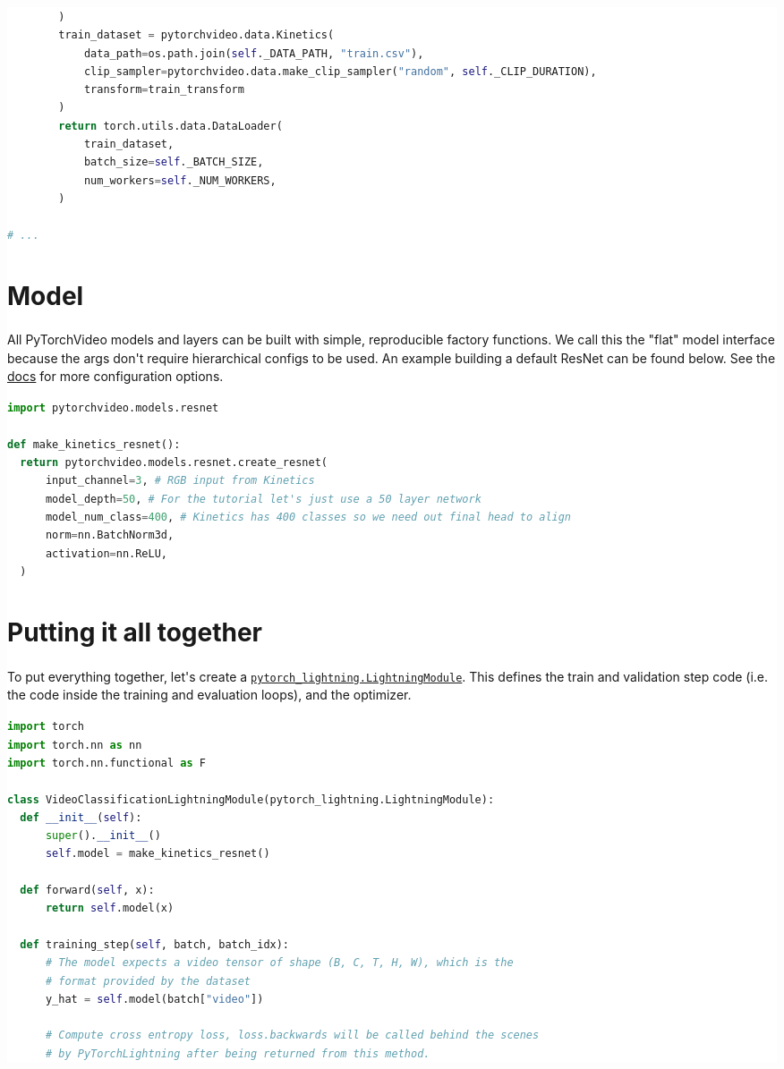```python
        )
        train_dataset = pytorchvideo.data.Kinetics(
            data_path=os.path.join(self._DATA_PATH, "train.csv"),
            clip_sampler=pytorchvideo.data.make_clip_sampler("random", self._CLIP_DURATION),
            transform=train_transform
        )
        return torch.utils.data.DataLoader(
            train_dataset,
            batch_size=self._BATCH_SIZE,
            num_workers=self._NUM_WORKERS,
        )

# ...

```

# Model

All PyTorchVideo models and layers can be built with simple, reproducible factory functions. We call this the "flat" model interface because the args don't require hierarchical configs to be used. An example building a default ResNet can be found below. See the [docs](https://pytorchvideo.readthedocs.io/en/latest/_modules/pytorchvideo/models/resnet.html#create_bottleneck_block) for more configuration options.

```python
import pytorchvideo.models.resnet

def make_kinetics_resnet():
  return pytorchvideo.models.resnet.create_resnet(
      input_channel=3, # RGB input from Kinetics
      model_depth=50, # For the tutorial let's just use a 50 layer network
      model_num_class=400, # Kinetics has 400 classes so we need out final head to align
      norm=nn.BatchNorm3d,
      activation=nn.ReLU,
  )
```

# Putting it all together

To put everything together, let's create a [``pytorch_lightning.LightningModule``](https://pytorch-lightning.readthedocs.io/en/latest/common/lightning_module.html). This defines the train and validation step code (i.e. the code inside the training and evaluation loops), and the optimizer.

```python
import torch
import torch.nn as nn
import torch.nn.functional as F

class VideoClassificationLightningModule(pytorch_lightning.LightningModule):
  def __init__(self):
      super().__init__()
      self.model = make_kinetics_resnet()

  def forward(self, x):
      return self.model(x)

  def training_step(self, batch, batch_idx):
      # The model expects a video tensor of shape (B, C, T, H, W), which is the
      # format provided by the dataset
      y_hat = self.model(batch["video"])

      # Compute cross entropy loss, loss.backwards will be called behind the scenes
      # by PyTorchLightning after being returned from this method.
```